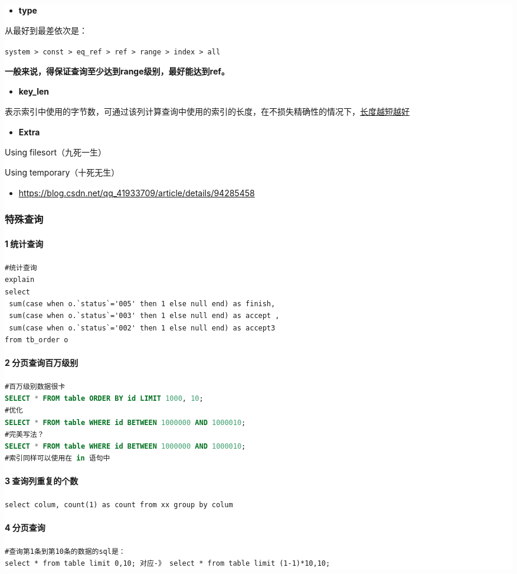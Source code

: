 * **type**

从最好到最差依次是：

```
system > const > eq_ref > ref > range > index > all
```

**一般来说，得保证查询至少达到range级别，最好能达到ref。**

* **key_len**

表示索引中使用的字节数，可通过该列计算查询中使用的索引的长度，在不损失精确性的情况下，<u>长度越短越好</u>

* **Extra**

Using filesort（九死一生）

Using temporary（十死无生）

* https://blog.csdn.net/qq_41933709/article/details/94285458

### 特殊查询



#### 1 统计查询

```mysql
#统计查询
explain 
select 
 sum(case when o.`status`='005' then 1 else null end) as finish,
 sum(case when o.`status`='003' then 1 else null end) as accept ,
 sum(case when o.`status`='002' then 1 else null end) as accept3 
from tb_order o
```

#### 2 分页查询百万级别

```sql
#百万级别数据很卡
SELECT * FROM table ORDER BY id LIMIT 1000, 10; 
#优化
SELECT * FROM table WHERE id BETWEEN 1000000 AND 1000010; 
#完美写法？
SELECT * FROM table WHERE id BETWEEN 1000000 AND 1000010; 
#索引同样可以使用在 in 语句中
```

#### 3 查询列重复的个数

```mysql
select colum, count(1) as count from xx group by colum
```

#### 4 分页查询

```mysql
#查询第1条到第10条的数据的sql是： 
select * from table limit 0,10; 对应-》 select * from table limit (1-1)*10,10;
```
